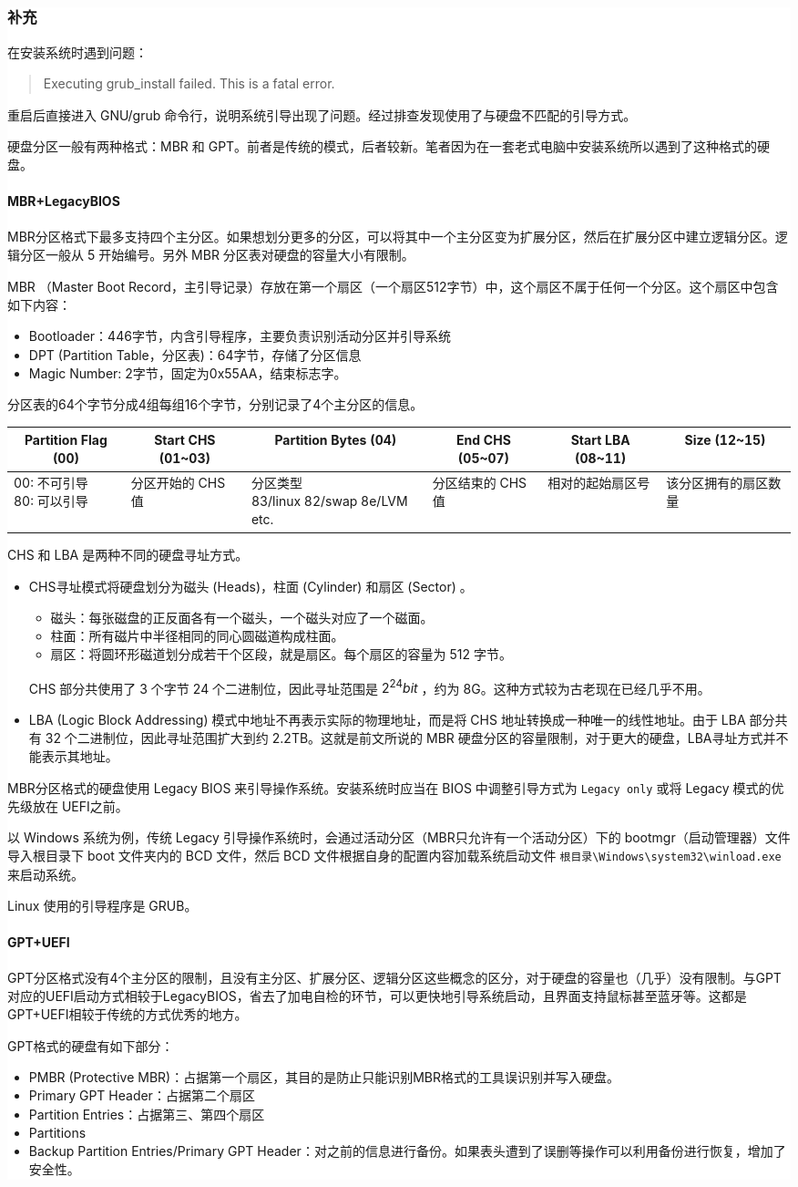 ### 补充

在安装系统时遇到问题：

> Executing grub_install failed. This is a fatal error.

重启后直接进入 GNU/grub 命令行，说明系统引导出现了问题。经过排查发现使用了与硬盘不匹配的引导方式。

硬盘分区一般有两种格式：MBR 和 GPT。前者是传统的模式，后者较新。笔者因为在一套老式电脑中安装系统所以遇到了这种格式的硬盘。

#### MBR+LegacyBIOS

MBR分区格式下最多支持四个主分区。如果想划分更多的分区，可以将其中一个主分区变为扩展分区，然后在扩展分区中建立逻辑分区。逻辑分区一般从 5 开始编号。另外 MBR 分区表对硬盘的容量大小有限制。

MBR （Master Boot Record，主引导记录）存放在第一个扇区（一个扇区512字节）中，这个扇区不属于任何一个分区。这个扇区中包含如下内容：

* Bootloader：446字节，内含引导程序，主要负责识别活动分区并引导系统
* DPT (Partition Table，分区表)：64字节，存储了分区信息
* Magic Number: 2字节，固定为0x55AA，结束标志字。

分区表的64个字节分成4组每组16个字节，分别记录了4个主分区的信息。

| Partition Flag  (00)            | Start CHS (01~03) | Partition Bytes (04)                     | End CHS (05~07)   | Start LBA (08~11) | Size (12~15)         |
| ------------------------------- | ----------------- | ---------------------------------------- | ----------------- | ----------------- | -------------------- |
| 00: 不可引导   <br>80: 可以引导 | 分区开始的 CHS 值 | 分区类型<br>83/linux 82/swap 8e/LVM etc. | 分区结束的 CHS 值 | 相对的起始扇区号  | 该分区拥有的扇区数量 |

CHS 和 LBA 是两种不同的硬盘寻址方式。

* CHS寻址模式将硬盘划分为磁头 (Heads)，柱面 (Cylinder) 和扇区 (Sector) 。

    * 磁头：每张磁盘的正反面各有一个磁头，一个磁头对应了一个磁面。
    * 柱面：所有磁片中半径相同的同心圆磁道构成柱面。
    * 扇区：将圆环形磁道划分成若干个区段，就是扇区。每个扇区的容量为 512 字节。

    CHS 部分共使用了 3 个字节 24 个二进制位，因此寻址范围是 $2^{24} bit$ ，约为 8G。这种方式较为古老现在已经几乎不用。

* LBA (Logic Block Addressing) 模式中地址不再表示实际的物理地址，而是将 CHS 地址转换成一种唯一的线性地址。由于 LBA 部分共有 32 个二进制位，因此寻址范围扩大到约 2.2TB。这就是前文所说的 MBR 硬盘分区的容量限制，对于更大的硬盘，LBA寻址方式并不能表示其地址。

MBR分区格式的硬盘使用 Legacy BIOS 来引导操作系统。安装系统时应当在 BIOS 中调整引导方式为 `Legacy only` 或将 Legacy 模式的优先级放在 UEFI之前。

以 Windows 系统为例，传统 Legacy 引导操作系统时，会通过活动分区（MBR只允许有一个活动分区）下的 bootmgr（启动管理器）文件导入根目录下 boot 文件夹内的 BCD 文件，然后 BCD 文件根据自身的配置内容加载系统启动文件 `根目录\Windows\system32\winload.exe`来启动系统。

Linux 使用的引导程序是 GRUB。

#### GPT+UEFI

GPT分区格式没有4个主分区的限制，且没有主分区、扩展分区、逻辑分区这些概念的区分，对于硬盘的容量也（几乎）没有限制。与GPT对应的UEFI启动方式相较于LegacyBIOS，省去了加电自检的环节，可以更快地引导系统启动，且界面支持鼠标甚至蓝牙等。这都是GPT+UEFI相较于传统的方式优秀的地方。

GPT格式的硬盘有如下部分：

* PMBR (Protective MBR)：占据第一个扇区，其目的是防止只能识别MBR格式的工具误识别并写入硬盘。
* Primary GPT Header：占据第二个扇区
* Partition Entries：占据第三、第四个扇区
* Partitions
* Backup Partition Entries/Primary GPT Header：对之前的信息进行备份。如果表头遭到了误删等操作可以利用备份进行恢复，增加了安全性。
